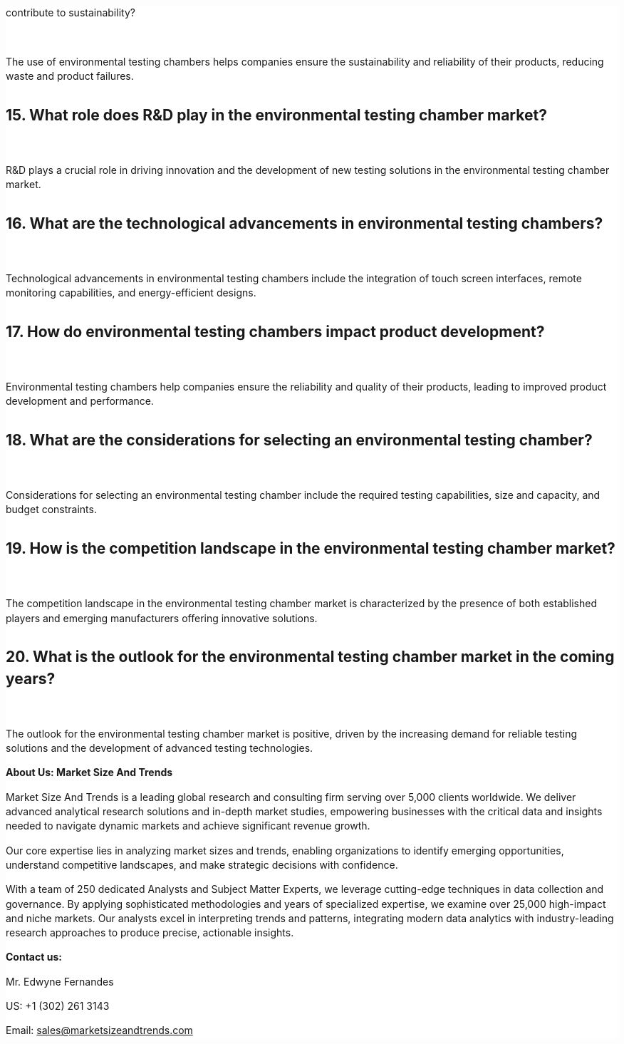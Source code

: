 contribute to sustainability?</h2><p>&nbsp;</p><p>The use of environmental testing chambers helps companies ensure the sustainability and reliability of their products, reducing waste and product failures.</p><h2>15. What role does R&D play in the environmental testing chamber market?</h2><p>&nbsp;</p><p>R&D plays a crucial role in driving innovation and the development of new testing solutions in the environmental testing chamber market.</p><h2>16. What are the technological advancements in environmental testing chambers?</h2><p>&nbsp;</p><p>Technological advancements in environmental testing chambers include the integration of touch screen interfaces, remote monitoring capabilities, and energy-efficient designs.</p><h2>17. How do environmental testing chambers impact product development?</h2><p>&nbsp;</p><p>Environmental testing chambers help companies ensure the reliability and quality of their products, leading to improved product development and performance.</p><h2>18. What are the considerations for selecting an environmental testing chamber?</h2><p>&nbsp;</p><p>Considerations for selecting an environmental testing chamber include the required testing capabilities, size and capacity, and budget constraints.</p><h2>19. How is the competition landscape in the environmental testing chamber market?</h2><p>&nbsp;</p><p>The competition landscape in the environmental testing chamber market is characterized by the presence of both established players and emerging manufacturers offering innovative solutions.</p><h2>20. What is the outlook for the environmental testing chamber market in the coming years?</h2><p>&nbsp;</p><p>The outlook for the environmental testing chamber market is positive, driven by the increasing demand for reliable testing solutions and the development of advanced testing technologies.</p></body></html></p><p><strong>About Us:&nbsp;Market Size And Trends</strong></p><p>Market Size And Trends&nbsp;is a leading global research and consulting firm serving over 5,000 clients worldwide. We deliver advanced analytical research solutions and in-depth market studies, empowering businesses with the critical data and insights needed to navigate dynamic markets and achieve significant revenue growth.</p><p>Our core expertise lies in analyzing market sizes and trends, enabling organizations to identify emerging opportunities, understand competitive landscapes, and make strategic decisions with confidence.</p><p>With a team of 250 dedicated Analysts and Subject Matter Experts, we leverage cutting-edge techniques in data collection and governance. By applying sophisticated methodologies and years of specialized expertise, we examine over 25,000 high-impact and niche markets. Our analysts excel in interpreting trends and patterns, integrating modern data analytics with industry-leading research approaches to produce precise, actionable insights.</p><p><strong>Contact us:</strong></p><p>Mr. Edwyne Fernandes</p><p>US: +1 (302) 261 3143</p><p>Email: <a href="mailto:sales@marketsizeandtrends.com">sales@marketsizeandtrends.com</a>&nbsp;</p>
